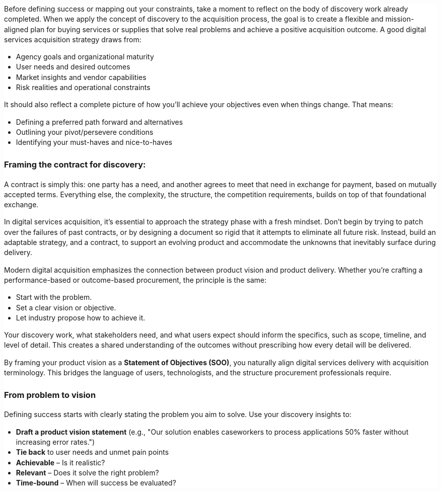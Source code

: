 Before defining success or mapping out your constraints, take a moment to reflect on the body of discovery work already completed. When we apply the concept of discovery to the acquisition process, the goal is to create a flexible and mission-aligned plan for buying services or supplies that solve real problems and achieve a positive acquisition outcome. A good digital services acquisition strategy draws from:

* Agency goals and organizational maturity  
* User needs and desired outcomes  
* Market insights and vendor capabilities  
* Risk realities and operational constraints

It should also reflect a complete picture of how you’ll achieve your objectives even when things change. That means:

* Defining a preferred path forward and alternatives  
* Outlining your pivot/persevere conditions  
* Identifying your must-haves and nice-to-haves

### Framing the contract for discovery: 

A contract is simply this: one party has a need, and another agrees to meet that need in exchange for payment, based on mutually accepted terms. Everything else, the complexity, the structure, the competition requirements, builds on top of that foundational exchange.

In digital services acquisition, it’s essential to approach the strategy phase with a fresh mindset. Don’t begin by trying to patch over the failures of past contracts, or by designing a document so rigid that it attempts to eliminate all future risk. Instead, build an adaptable strategy, and a contract, to support an evolving product and accommodate the unknowns that inevitably surface during delivery.

Modern digital acquisition emphasizes the connection between product vision and product delivery. Whether you’re crafting a performance-based or outcome-based procurement, the principle is the same:

* Start with the problem.
* Set a clear vision or objective.
* Let industry propose how to achieve it.

Your discovery work, what stakeholders need, and what users expect should inform the specifics, such as scope, timeline, and level of detail. This creates a shared understanding of the outcomes without prescribing how every detail will be delivered.

By framing your product vision as a **Statement of Objectives (SOO)**, you naturally align digital services delivery with acquisition terminology. This bridges the language of users, technologists, and the structure procurement professionals require.

### From problem to vision

Defining success starts with clearly stating the problem you aim to solve. Use your discovery insights to:

* **Draft a product vision statement** (e.g., "Our solution enables caseworkers to process applications 50% faster without increasing error rates.")  
* **Tie back** to user needs and unmet pain points  
* **Achievable** – Is it realistic?  
* **Relevant** – Does it solve the right problem?  
* **Time-bound** – When will success be evaluated?
